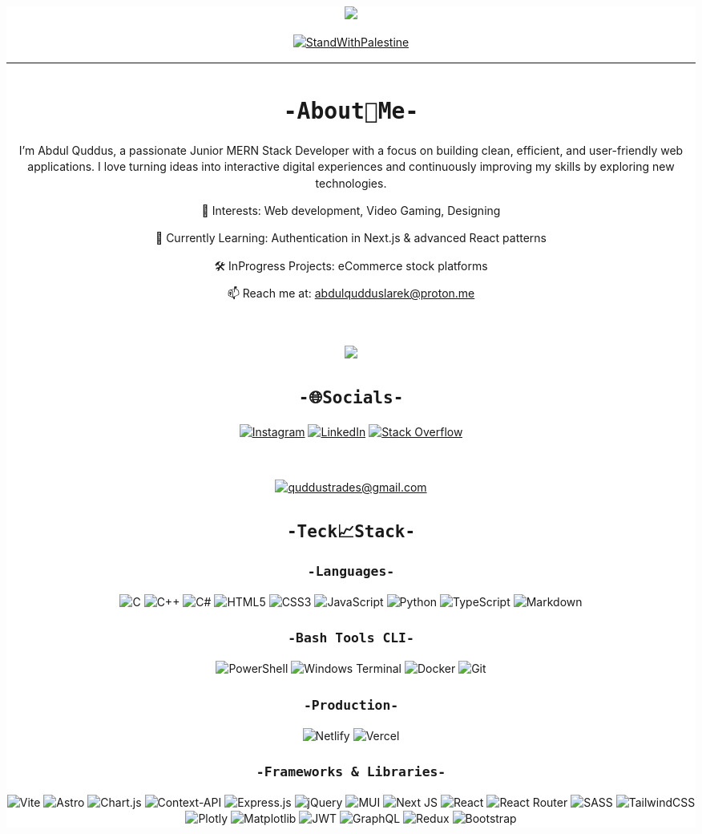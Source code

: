 <div align="center">
<img src="./banner.jpg"/>

[![StandWithPalestine](https://raw.githubusercontent.com/Safouene1/support-palestine-banner/master/StandWithPalestine.svg)](https://techforpalestine.org/learn-more)

<hr/>
  
<h1><tt>-About💫Me-</tt></h1>
I’m Abdul Quddus, a passionate Junior MERN Stack Developer with a focus on building clean, efficient, and user-friendly web applications.
I love turning ideas into interactive digital experiences and continuously improving my skills by exploring new technologies.

🎯 Interests: Web development, Video Gaming, Designing

🚀 Currently Learning: Authentication in Next.js & advanced React patterns

🛠 InProgress Projects: eCommerce stock platforms

📫 Reach me at: abdulqudduslarek@proton.me

<br/><br/>
 <img src="https://komarev.com/ghpvc/?username=quddus-lar8k&style=flat-square&color=f6b846">

<h2><tt>-🌐Socials-</tt></h2>

[![Instagram](https://img.shields.io/badge/Instagram-%23E4405F.svg?logo=Instagram&logoColor=white)](https://instagram.com/https://www.instagram.com/unreal.quddus/) [![LinkedIn](https://img.shields.io/badge/LinkedIn-%230077B5.svg?logo=linkedin&logoColor=white)](https://linkedin.com/in/https://www.linkedin.com/in/quddus-larik) [![Stack Overflow](https://img.shields.io/badge/-Stackoverflow-FE7A16?logo=stack-overflow&logoColor=white)](https://stackoverflow.com/users/https://stackoverflow.com/users/29026249/quddus-larik) 

<br/>

[![quddustrades@gmail.com](https://img.shields.io/badge/Email-D14836?logo=gmail&logoColor=white)](mailto:abdulqudduslarek@proton.me) 

<h2><tt>-Teck📈Stack-</tt></h2>

<h3><tt>-Languages-</tt></h3>

![C](https://img.shields.io/badge/c-%2300599C.svg?style=for-the-badge&logo=c&logoColor=white) ![C++](https://img.shields.io/badge/c++-%2300599C.svg?style=for-the-badge&logo=c%2B%2B&logoColor=white) ![C#](https://img.shields.io/badge/c%23-%23239120.svg?style=for-the-badge&logo=csharp&logoColor=white) ![HTML5](https://img.shields.io/badge/html5-%23E34F26.svg?style=for-the-badge&logo=html5&logoColor=white) ![CSS3](https://img.shields.io/badge/css3-%231572B6.svg?style=for-the-badge&logo=css3&logoColor=white) ![JavaScript](https://img.shields.io/badge/javascript-%23323330.svg?style=for-the-badge&logo=javascript&logoColor=%23F7DF1E) ![Python](https://img.shields.io/badge/python-3670A0?style=for-the-badge&logo=python&logoColor=ffdd54) ![TypeScript](https://img.shields.io/badge/typescript-%23007ACC.svg?style=for-the-badge&logo=typescript&logoColor=white) ![Markdown](https://img.shields.io/badge/markdown-%23000000.svg?style=for-the-badge&logo=markdown&logoColor=white) 

<h3><tt>-Bash Tools CLI-</tt></h3>

![PowerShell](https://img.shields.io/badge/PowerShell-%235391FE.svg?style=for-the-badge&logo=powershell&logoColor=white) ![Windows Terminal](https://img.shields.io/badge/Windows%20Terminal-%234D4D4D.svg?style=for-the-badge&logo=windows-terminal&logoColor=white) ![Docker](https://img.shields.io/badge/docker-%230db7ed.svg?style=for-the-badge&logo=docker&logoColor=white) ![Git](https://img.shields.io/badge/git-%23F05033.svg?style=for-the-badge&logo=git&logoColor=white) 

<h3><tt>-Production-</tt></h3>

![Netlify](https://img.shields.io/badge/netlify-%23000000.svg?style=for-the-badge&logo=netlify&logoColor=#00C7B7) ![Vercel](https://img.shields.io/badge/vercel-%23000000.svg?style=for-the-badge&logo=vercel&logoColor=white)

<h3><tt>-Frameworks & Libraries-</tt></h3>

![Vite](https://img.shields.io/badge/vite-%23646CFF.svg?style=for-the-badge&logo=vite&logoColor=white) ![Astro](https://img.shields.io/badge/astro-%232C2052.svg?style=for-the-badge&logo=astro&logoColor=white) ![Chart.js](https://img.shields.io/badge/chart.js-F5788D.svg?style=for-the-badge&logo=chart.js&logoColor=white) ![Context-API](https://img.shields.io/badge/Context--Api-000000?style=for-the-badge&logo=react) ![Express.js](https://img.shields.io/badge/express.js-%23404d59.svg?style=for-the-badge&logo=express&logoColor=%2361DAFB) ![jQuery](https://img.shields.io/badge/jquery-%230769AD.svg?style=for-the-badge&logo=jquery&logoColor=white) ![MUI](https://img.shields.io/badge/MUI-%230081CB.svg?style=for-the-badge&logo=mui&logoColor=white) ![Next JS](https://img.shields.io/badge/Next-black?style=for-the-badge&logo=next.js&logoColor=white) ![React](https://img.shields.io/badge/react-%2320232a.svg?style=for-the-badge&logo=react&logoColor=%2361DAFB) ![React Router](https://img.shields.io/badge/React_Router-CA4245?style=for-the-badge&logo=react-router&logoColor=white) ![SASS](https://img.shields.io/badge/SASS-hotpink.svg?style=for-the-badge&logo=SASS&logoColor=white) ![TailwindCSS](https://img.shields.io/badge/tailwindcss-%2338B2AC.svg?style=for-the-badge&logo=tailwind-css&logoColor=white) ![Plotly](https://img.shields.io/badge/Plotly-%233F4F75.svg?style=for-the-badge&logo=plotly&logoColor=white) ![Matplotlib](https://img.shields.io/badge/Matplotlib-%23ffffff.svg?style=for-the-badge&logo=Matplotlib&logoColor=black) ![JWT](https://img.shields.io/badge/JWT-black?style=for-the-badge&logo=JSON%20web%20tokens) ![GraphQL](https://img.shields.io/badge/-GraphQL-E10098?style=for-the-badge&logo=graphql&logoColor=white) ![Redux](https://img.shields.io/badge/redux-%23593d88.svg?style=for-the-badge&logo=redux&logoColor=white) ![Bootstrap](https://img.shields.io/badge/bootstrap-%238511FA.svg?style=for-the-badge&logo=bootstrap&logoColor=white) 
